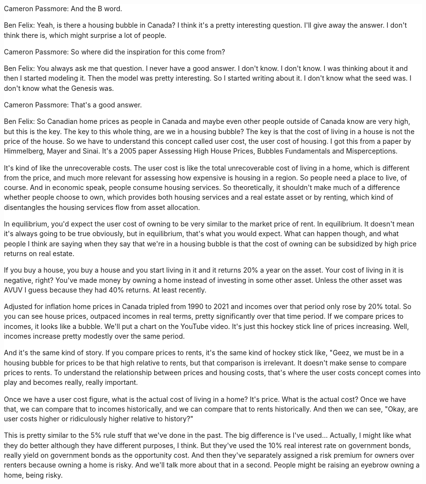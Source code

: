 Cameron Passmore: And the B word.

Ben Felix: Yeah, is there a housing bubble in Canada? I think it's a pretty interesting question. I'll give away the answer. I don't think there is, which might surprise a lot of people.

Cameron Passmore: So where did the inspiration for this come from?

Ben Felix: You always ask me that question. I never have a good answer. I don't know. I don't know. I was thinking about it and then I started modeling it. Then the model was pretty interesting. So I started writing about it. I don't know what the seed was. I don't know what the Genesis was.

Cameron Passmore: That's a good answer.

Ben Felix: So Canadian home prices as people in Canada and maybe even other people outside of Canada know are very high, but this is the key. The key to this whole thing, are we in a housing bubble? The key is that the cost of living in a house is not the price of the house. So we have to understand this concept called user cost, the user cost of housing. I got this from a paper by Himmelberg, Mayer and Sinai. It's a 2005 paper Assessing High House Prices, Bubbles Fundamentals and Misperceptions.

It's kind of like the unrecoverable costs. The user cost is like the total unrecoverable cost of living in a home, which is different from the price, and much more relevant for assessing how expensive is housing in a region. So people need a place to live, of course. And in economic speak, people consume housing services. So theoretically, it shouldn't make much of a difference whether people choose to own, which provides both housing services and a real estate asset or by renting, which kind of disentangles the housing services flow from asset allocation.

In equilibrium, you'd expect the user cost of owning to be very similar to the market price of rent. In equilibrium. It doesn't mean it's always going to be true obviously, but in equilibrium, that's what you would expect. What can happen though, and what people I think are saying when they say that we're in a housing bubble is that the cost of owning can be subsidized by high price returns on real estate.

If you buy a house, you buy a house and you start living in it and it returns 20% a year on the asset. Your cost of living in it is negative, right? You've made money by owning a home instead of investing in some other asset. Unless the other asset was AVUV I guess because they had 40% returns. At least recently.

Adjusted for inflation home prices in Canada tripled from 1990 to 2021 and incomes over that period only rose by 20% total. So you can see house prices, outpaced incomes in real terms, pretty significantly over that time period. If we compare prices to incomes, it looks like a bubble. We'll put a chart on the YouTube video. It's just this hockey stick line of prices increasing. Well, incomes increase pretty modestly over the same period.

And it's the same kind of story. If you compare prices to rents, it's the same kind of hockey stick like, "Geez, we must be in a housing bubble for prices to be that high relative to rents, but that comparison is irrelevant. It doesn't make sense to compare prices to rents. To understand the relationship between prices and housing costs, that's where the user costs concept comes into play and becomes really, really important.

Once we have a user cost figure, what is the actual cost of living in a home? It's price. What is the actual cost? Once we have that, we can compare that to incomes historically, and we can compare that to rents historically. And then we can see, "Okay, are user costs higher or ridiculously higher relative to history?"

This is pretty similar to the 5% rule stuff that we've done in the past. The big difference is I've used... Actually, I might like what they do better although they have different purposes, I think. But they've used the 10% real interest rate on government bonds, really yield on government bonds as the opportunity cost. And then they've separately assigned a risk premium for owners over renters because owning a home is risky. And we'll talk more about that in a second. People might be raising an eyebrow owning a home, being risky.
